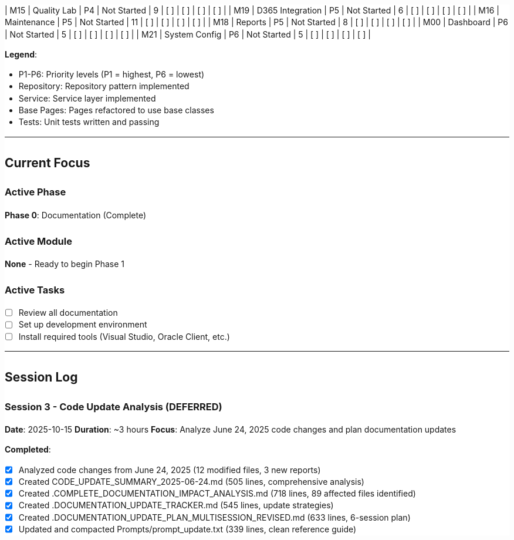 | M15 | Quality Lab | P4 | Not Started | 9 | [ ] | [ ] | [ ] | [ ] |
| M19 | D365 Integration | P5 | Not Started | 6 | [ ] | [ ] | [ ] | [ ] |
| M16 | Maintenance | P5 | Not Started | 11 | [ ] | [ ] | [ ] | [ ] |
| M18 | Reports | P5 | Not Started | 8 | [ ] | [ ] | [ ] | [ ] |
| M00 | Dashboard | P6 | Not Started | 5 | [ ] | [ ] | [ ] | [ ] |
| M21 | System Config | P6 | Not Started | 5 | [ ] | [ ] | [ ] | [ ] |

**Legend**:
- P1-P6: Priority levels (P1 = highest, P6 = lowest)
- Repository: Repository pattern implemented
- Service: Service layer implemented
- Base Pages: Pages refactored to use base classes
- Tests: Unit tests written and passing

---

## Current Focus

### Active Phase
**Phase 0**: Documentation (Complete)

### Active Module
**None** - Ready to begin Phase 1

### Active Tasks
- [ ] Review all documentation
- [ ] Set up development environment
- [ ] Install required tools (Visual Studio, Oracle Client, etc.)

---

## Session Log

### Session 3 - Code Update Analysis (DEFERRED)
**Date**: 2025-10-15
**Duration**: ~3 hours
**Focus**: Analyze June 24, 2025 code changes and plan documentation updates

**Completed**:
- [x] Analyzed code changes from June 24, 2025 (12 modified files, 3 new reports)
- [x] Created CODE_UPDATE_SUMMARY_2025-06-24.md (505 lines, comprehensive analysis)
- [x] Created .COMPLETE_DOCUMENTATION_IMPACT_ANALYSIS.md (718 lines, 89 affected files identified)
- [x] Created .DOCUMENTATION_UPDATE_TRACKER.md (545 lines, update strategies)
- [x] Created .DOCUMENTATION_UPDATE_PLAN_MULTISESSION_REVISED.md (633 lines, 6-session plan)
- [x] Updated and compacted Prompts/prompt_update.txt (339 lines, clean reference guide)
